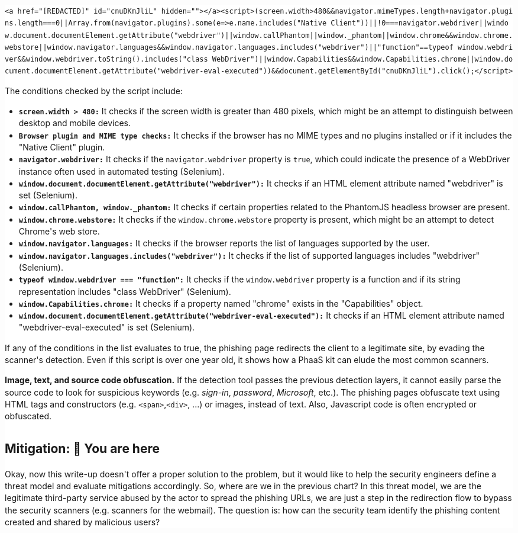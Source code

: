 ```
<a href="[REDACTED]" id="cnuDKmJliL" hidden=""></a><script>(screen.width>480&&navigator.mimeTypes.length+navigator.plugins.length===0||Array.from(navigator.plugins).some(e=>e.name.includes("Native Client"))||!0===navigator.webdriver||window.document.documentElement.getAttribute("webdriver")||window.callPhantom||window._phantom||window.chrome&&window.chrome.webstore||window.navigator.languages&&window.navigator.languages.includes("webdriver")||"function"==typeof window.webdriver&&window.webdriver.toString().includes("class WebDriver")||window.Capabilities&&window.Capabilities.chrome||window.document.documentElement.getAttribute("webdriver-eval-executed"))&&document.getElementById("cnuDKmJliL").click();</script>
```

The conditions checked by the script include:

- **`screen.width > 480:`** It checks if the screen width is greater than 480 pixels, which might be an attempt to distinguish between desktop and mobile devices.
- **`Browser plugin and MIME type checks:`** It checks if the browser has no MIME types and no plugins installed or if it includes the "Native Client" plugin.
- **`navigator.webdriver:`** It checks if the `navigator.webdriver` property is `true`, which could indicate the presence of a WebDriver instance often used in automated testing (Selenium).
- **`window.document.documentElement.getAttribute("webdriver"):`** It checks if an HTML element attribute named "webdriver" is set (Selenium).
- **`window.callPhantom, window._phantom:`** It checks if certain properties related to the PhantomJS headless browser are present.
- **`window.chrome.webstore:`** It checks if the `window.chrome.webstore` property is present, which might be an attempt to detect Chrome's web store.
- **`window.navigator.languages:`** It checks if the browser reports the list of languages supported by the user.
- **`window.navigator.languages.includes("webdriver"):`** It checks if the list of supported languages includes "webdriver" (Selenium).
- **`typeof window.webdriver === "function":`** It checks if the `window.webdriver` property is a function and if its string representation includes "class WebDriver" (Selenium).
- **`window.Capabilities.chrome:`** It checks if a property named "chrome" exists in the "Capabilities" object.
- **`window.document.documentElement.getAttribute("webdriver-eval-executed"):`** It checks if an HTML element attribute named "webdriver-eval-executed" is set (Selenium).

If any of the conditions in the list evaluates to true, the phishing page redirects the client to a legitimate site, by evading the scanner's detection. Even if this script is over one year old, it shows how a PhaaS kit can elude the most common scanners.

**Image, text, and source code obfuscation.** If the detection tool passes the previous detection layers, it cannot easily parse the source code to look for suspicious keywords (e.g. _sign-in_, _password_, _Microsoft_, etc.). The phishing pages obfuscate text using HTML tags and constructors (e.g. `<span>`,`<div>`, ...) or images, instead of text. Also, Javascript code is often encrypted or obfuscated.

## Mitigation: 📍 You are here

Okay, now this write-up doesn't offer a proper solution to the problem, but it would like to help the security engineers define a threat model and evaluate mitigations accordingly. So, where are we in the previous chart? In this threat model, we are the legitimate third-party service abused by the actor to spread the phishing URLs, we are just a step in the redirection flow to bypass the security scanners (e.g. scanners for the webmail). The question is: how can the security team identify the phishing content created and shared by malicious users?
